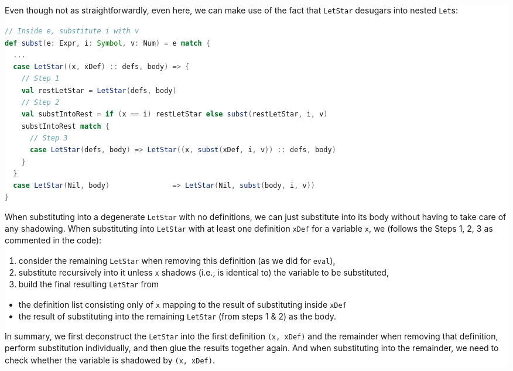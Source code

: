 Even though not as straightforwardly, even here, we can make use of the fact that `LetStar` desugars into nested `Let`s:

```scala
// Inside e, substitute i with v
def subst(e: Expr, i: Symbol, v: Num) = e match {
  ...
  case LetStar((x, xDef) :: defs, body) => {
    // Step 1
    val restLetStar = LetStar(defs, body)
    // Step 2
    val substIntoRest = if (x == i) restLetStar else subst(restLetStar, i, v)
    substIntoRest match {
      // Step 3
      case LetStar(defs, body) => LetStar((x, subst(xDef, i, v)) :: defs, body)
    }
  }
  case LetStar(Nil, body)               => LetStar(Nil, subst(body, i, v))
}
```

When substituting into a degenerate `LetStar` with no definitions, we can just substitute into its
body without having to take care of any shadowing. When substituting into `LetStar` with at least one definition
`xDef` for a variable `x`, we (follows the Steps 1, 2, 3 as commented in the code):

1. consider the remaining `LetStar` when removing this definition (as we did for `eval`),
2. substitute recursively into it unless `x` shadows (i.e., is identical to) the variable to be substituted,
3. build the final resulting `LetStar` from
  - the definition list consisting only of `x` mapping to the result of substituting inside `xDef` 
  - the result of substituting into the remaining `LetStar` (from steps 1 & 2) as the body.

In summary, we first deconstruct the `LetStar` into the first definition `(x, xDef)` and the remainder when removing
that definition, perform substitution individually, and then glue the results together again.
And when substituting into the remainder, we need to check whether the variable is shadowed by `(x, xDef)`.
